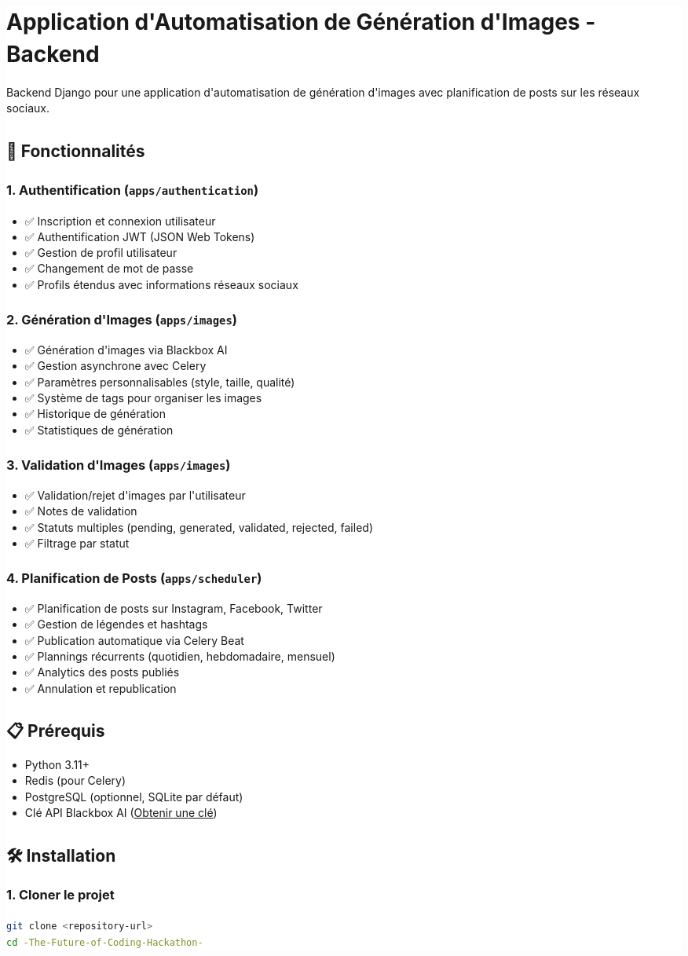 # Application d'Automatisation de Génération d'Images - Backend

Backend Django pour une application d'automatisation de génération d'images avec planification de posts sur les réseaux sociaux.

## 🚀 Fonctionnalités

### 1. **Authentification** (`apps/authentication`)
- ✅ Inscription et connexion utilisateur
- ✅ Authentification JWT (JSON Web Tokens)
- ✅ Gestion de profil utilisateur
- ✅ Changement de mot de passe
- ✅ Profils étendus avec informations réseaux sociaux

### 2. **Génération d'Images** (`apps/images`)
- ✅ Génération d'images via Blackbox AI
- ✅ Gestion asynchrone avec Celery
- ✅ Paramètres personnalisables (style, taille, qualité)
- ✅ Système de tags pour organiser les images
- ✅ Historique de génération
- ✅ Statistiques de génération

### 3. **Validation d'Images** (`apps/images`)
- ✅ Validation/rejet d'images par l'utilisateur
- ✅ Notes de validation
- ✅ Statuts multiples (pending, generated, validated, rejected, failed)
- ✅ Filtrage par statut

### 4. **Planification de Posts** (`apps/scheduler`)
- ✅ Planification de posts sur Instagram, Facebook, Twitter
- ✅ Gestion de légendes et hashtags
- ✅ Publication automatique via Celery Beat
- ✅ Plannings récurrents (quotidien, hebdomadaire, mensuel)
- ✅ Analytics des posts publiés
- ✅ Annulation et republication

## 📋 Prérequis

- Python 3.11+
- Redis (pour Celery)
- PostgreSQL (optionnel, SQLite par défaut)
- Clé API Blackbox AI ([Obtenir une clé](https://www.blackbox.ai))

## 🛠️ Installation

### 1. Cloner le projet
```bash
git clone <repository-url>
cd -The-Future-of-Coding-Hackathon-
```
